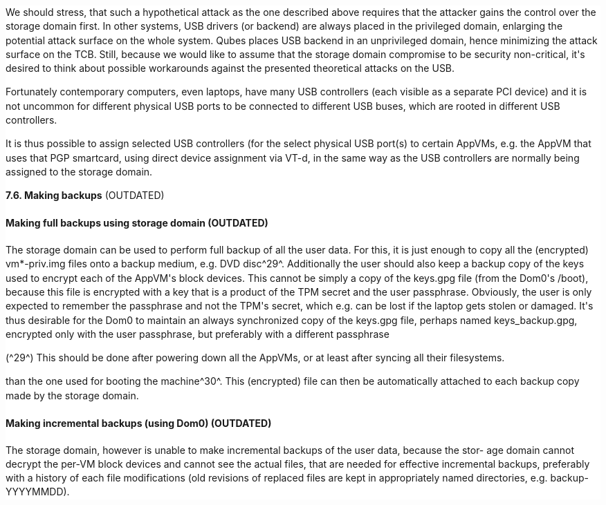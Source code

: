 We should stress, that such a hypothetical attack as the one described above requires that the attacker
gains the control over the storage domain first. In other systems, USB drivers (or backend) are always
placed in the privileged domain, enlarging the potential attack surface on the whole system. Qubes places
USB backend in an unprivileged domain, hence minimizing the attack surface on the TCB. Still, because we
would like to assume that the storage domain compromise to be security non-critical, it's desired to think
about possible workarounds against the presented theoretical attacks on the USB.

Fortunately contemporary computers, even laptops, have many USB controllers (each visible as a separate
PCI device) and it is not uncommon for different physical USB ports to be connected to different USB buses,
which are rooted in different USB controllers.

It is thus possible to assign selected USB controllers (for the select physical USB port(s) to certain AppVMs,
e.g. the AppVM that uses that PGP smartcard, using direct device assignment via VT-d, in the same way as
the USB controllers are normally being assigned to the storage domain.

**7.6. Making backups** (OUTDATED)

#### Making full backups using storage domain (OUTDATED)

The storage domain can be used to perform full backup of all the user data. For this, it is just enough to copy
all the (encrypted) vm*-priv.img files onto a backup medium, e.g. DVD disc^29^. Additionally the user should
also keep a backup copy of the keys used to encrypt each of the AppVM's block devices. This cannot be
simply a copy of the keys.gpg file (from the Dom0's /boot), because this file is encrypted with a key that is
a product of the TPM secret and the user passphrase. Obviously, the user is only expected to remember the
passphrase and not the TPM's secret, which e.g. can be lost if the laptop gets stolen or damaged. It's thus
desirable for the Dom0 to maintain an always synchronized copy of the keys.gpg file, perhaps named
keys_backup.gpg, encrypted only with the user passphrase, but preferably with a different passphrase

(^29^) This should be done after powering down all the AppVMs, or at least after syncing all their filesystems.

than the one used for booting the machine^30^. This (encrypted) file can then be automatically attached to each
backup copy made by the storage domain.

#### Making incremental backups (using Dom0) (OUTDATED)

The storage domain, however is unable to make incremental backups of the user data, because the stor-
age domain cannot decrypt the per-VM block devices and cannot see the actual files, that are needed for
effective incremental backups, preferably with a history of each file modifications (old revisions of replaced
files are kept in appropriately named directories, e.g. backup-YYYYMMDD).
